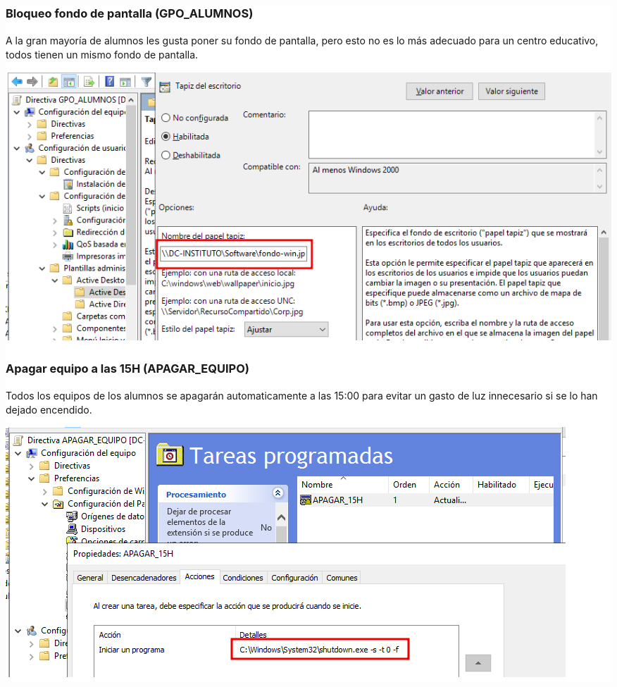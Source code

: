 
### Bloqueo fondo de pantalla (GPO_ALUMNOS)

A la gran mayoría de alumnos les gusta poner su fondo de pantalla, pero esto no es lo más adecuado para un centro educativo, todos tienen un mismo fondo de pantalla.

![Red Instituto](imagenes/fondo-pantalla.png)

### Apagar equipo a las 15H (APAGAR_EQUIPO)

Todos los equipos de los alumnos se apagarán automaticamente a las 15:00 para evitar un gasto de luz innecesario si se lo han dejado encendido.

![Red Instituto](imagenes/apagar-equipo.png)
